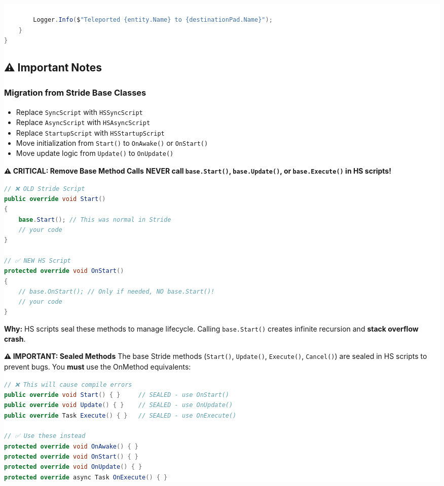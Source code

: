 ```csharp
        
        Logger.Info($"Teleported {entity.Name} to {destinationPad.Name}");
    }
}
```

## ⚠️ Important Notes

### Migration from Stride Base Classes
- Replace `SyncScript` with `HSSyncScript`
- Replace `AsyncScript` with `HSAsyncScript`  
- Replace `StartupScript` with `HSStartupScript`
- Move initialization from `Start()` to `OnAwake()` or `OnStart()`
- Move update logic from `Update()` to `OnUpdate()`

**⚠️ CRITICAL: Remove Base Method Calls**
**NEVER call `base.Start()`, `base.Update()`, or `base.Execute()` in HS scripts!**

```csharp
// ❌ OLD Stride Script
public override void Start() 
{
    base.Start(); // This was normal in Stride
    // your code
}

// ✅ NEW HS Script  
protected override void OnStart()
{
    // base.OnStart(); // Only if needed, NO base.Start()!
    // your code
}
```

**Why:** HS scripts seal these methods to manage lifecycle. Calling `base.Start()` creates infinite recursion and **stack overflow crash**.

**⚠️ IMPORTANT: Sealed Methods**
The base Stride methods (`Start()`, `Update()`, `Execute()`, `Cancel()`) are sealed in HS scripts to prevent bugs. You **must** use the OnMethod equivalents:
```csharp
// ❌ This will cause compile errors
public override void Start() { }     // SEALED - use OnStart()
public override void Update() { }    // SEALED - use OnUpdate() 
public override Task Execute() { }   // SEALED - use OnExecute()

// ✅ Use these instead  
protected override void OnAwake() { }
protected override void OnStart() { }
protected override void OnUpdate() { }
protected override async Task OnExecute() { }
```
